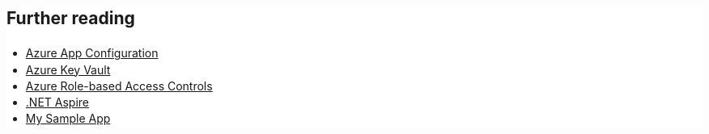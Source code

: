 ## Further reading

* [Azure App Configuration](https://learn.microsoft.com/azure/azure-app-configuration/overview)
* [Azure Key Vault](https://learn.microsoft.com/azure/key-vault/general/basic-concepts)
* [Azure Role-based Access Controls](https://learn.microsoft.com/azure/role-based-access-control/quickstart-assign-role-user-portal)
* [.NET Aspire](https://learn.microsoft.com/dotnet/aspire/get-started/aspire-overview)
* [My Sample App](https://github.com/adrianhall/samples/tree/main/config)